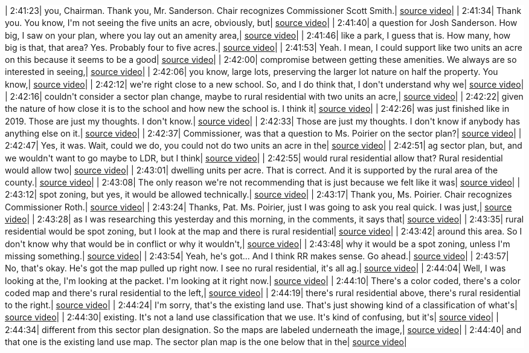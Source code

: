| 2:41:23| you, Chairman. Thank you, Mr. Sanderson. Chair recognizes Commissioner Scott Smith.| [source video](https://archive.org/details/planning-r-399-210408?start=9683)|
| 2:41:34| Thank you. You know, I'm not seeing the five units an acre, obviously, but| [source video](https://archive.org/details/planning-r-399-210408?start=9694)|
| 2:41:40| a question for Josh Sanderson. How big, I saw on your plan, where you lay out an amenity area,| [source video](https://archive.org/details/planning-r-399-210408?start=9700)|
| 2:41:46| like a park, I guess that is. How many, how big is that, that area? Yes. Probably four to five acres.| [source video](https://archive.org/details/planning-r-399-210408?start=9706)|
| 2:41:53| Yeah. I mean, I could support like two units an acre on this because it seems to be a good| [source video](https://archive.org/details/planning-r-399-210408?start=9713)|
| 2:42:00| compromise between getting these amenities. We always are so interested in seeing,| [source video](https://archive.org/details/planning-r-399-210408?start=9720)|
| 2:42:06| you know, large lots, preserving the larger lot nature on half the property. You know,| [source video](https://archive.org/details/planning-r-399-210408?start=9726)|
| 2:42:12| we're right close to a new school. So, and I do think that, I don't understand why we| [source video](https://archive.org/details/planning-r-399-210408?start=9732)|
| 2:42:16| couldn't consider a sector plan change, maybe to rural residential with two units an acre,| [source video](https://archive.org/details/planning-r-399-210408?start=9736)|
| 2:42:22| given the nature of how close it is to the school and how new the school is. I think it| [source video](https://archive.org/details/planning-r-399-210408?start=9742)|
| 2:42:26| was just finished like in 2019. Those are just my thoughts. I don't know.| [source video](https://archive.org/details/planning-r-399-210408?start=9746)|
| 2:42:33| Those are just my thoughts. I don't know if anybody has anything else on it.| [source video](https://archive.org/details/planning-r-399-210408?start=9753)|
| 2:42:37| Commissioner, was that a question to Ms. Poirier on the sector plan?| [source video](https://archive.org/details/planning-r-399-210408?start=9757)|
| 2:42:47| Yes, it was. Wait, could we do, you could not do two units an acre in the| [source video](https://archive.org/details/planning-r-399-210408?start=9767)|
| 2:42:51| ag sector plan, but, and we wouldn't want to go maybe to LDR, but I think| [source video](https://archive.org/details/planning-r-399-210408?start=9771)|
| 2:42:55| would rural residential allow that? Rural residential would allow two| [source video](https://archive.org/details/planning-r-399-210408?start=9775)|
| 2:43:01| dwelling units per acre. That is correct. And it is supported by the rural area of the county.| [source video](https://archive.org/details/planning-r-399-210408?start=9781)|
| 2:43:08| The only reason we're not recommending that is just because we felt like it was| [source video](https://archive.org/details/planning-r-399-210408?start=9788)|
| 2:43:12| spot zoning, but yes, it would be allowed technically.| [source video](https://archive.org/details/planning-r-399-210408?start=9792)|
| 2:43:17| Thank you, Ms. Poirier. Chair recognizes Commissioner Roth.| [source video](https://archive.org/details/planning-r-399-210408?start=9797)|
| 2:43:24| Thanks, Pat. Ms. Poirier, just I was going to ask you real quick. I was just,| [source video](https://archive.org/details/planning-r-399-210408?start=9804)|
| 2:43:28| as I was researching this yesterday and this morning, in the comments, it says that| [source video](https://archive.org/details/planning-r-399-210408?start=9808)|
| 2:43:35| rural residential would be spot zoning, but I look at the map and there is rural residential| [source video](https://archive.org/details/planning-r-399-210408?start=9815)|
| 2:43:42| around this area. So I don't know why that would be in conflict or why it wouldn't,| [source video](https://archive.org/details/planning-r-399-210408?start=9822)|
| 2:43:48| why it would be a spot zoning, unless I'm missing something.| [source video](https://archive.org/details/planning-r-399-210408?start=9828)|
| 2:43:54| Yeah, he's got... And I think RR makes sense. Go ahead.| [source video](https://archive.org/details/planning-r-399-210408?start=9834)|
| 2:43:57| No, that's okay. He's got the map pulled up right now. I see no rural residential, it's all ag.| [source video](https://archive.org/details/planning-r-399-210408?start=9837)|
| 2:44:04| Well, I was looking at the, I'm looking at the packet. I'm looking at it right now.| [source video](https://archive.org/details/planning-r-399-210408?start=9844)|
| 2:44:10| There's a color coded, there's a color coded map and there's rural residential to the left,| [source video](https://archive.org/details/planning-r-399-210408?start=9850)|
| 2:44:19| there's rural residential above, there's rural residential to the right.| [source video](https://archive.org/details/planning-r-399-210408?start=9859)|
| 2:44:24| I'm sorry, that's the existing land use. That's just showing kind of a classification of what's| [source video](https://archive.org/details/planning-r-399-210408?start=9864)|
| 2:44:30| existing. It's not a land use classification that we use. It's kind of confusing, but it's| [source video](https://archive.org/details/planning-r-399-210408?start=9870)|
| 2:44:34| different from this sector plan designation. So the maps are labeled underneath the image,| [source video](https://archive.org/details/planning-r-399-210408?start=9874)|
| 2:44:40| and that one is the existing land use map. The sector plan map is the one below that in the| [source video](https://archive.org/details/planning-r-399-210408?start=9880)|